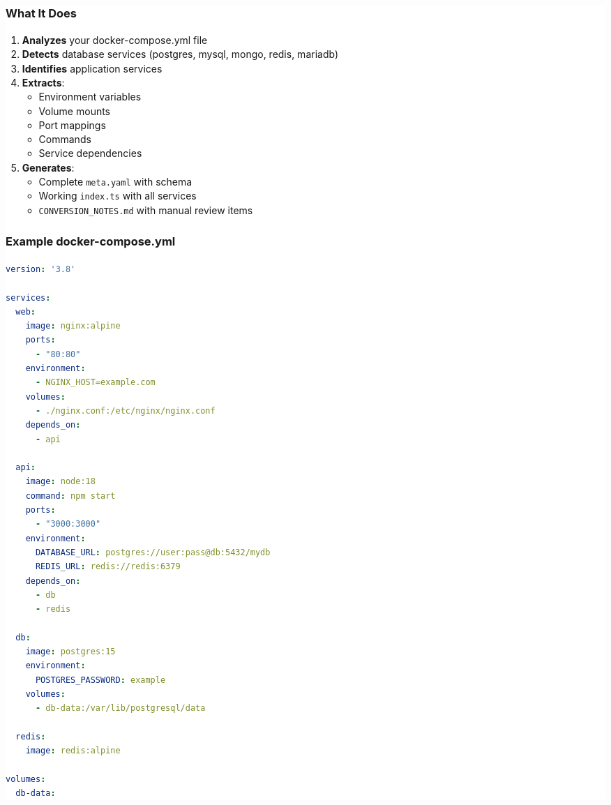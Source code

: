 ### What It Does

1. **Analyzes** your docker-compose.yml file
2. **Detects** database services (postgres, mysql, mongo, redis, mariadb)
3. **Identifies** application services
4. **Extracts**:
   - Environment variables
   - Volume mounts
   - Port mappings
   - Commands
   - Service dependencies
5. **Generates**:
   - Complete `meta.yaml` with schema
   - Working `index.ts` with all services
   - `CONVERSION_NOTES.md` with manual review items

### Example docker-compose.yml

```yaml
version: '3.8'

services:
  web:
    image: nginx:alpine
    ports:
      - "80:80"
    environment:
      - NGINX_HOST=example.com
    volumes:
      - ./nginx.conf:/etc/nginx/nginx.conf
    depends_on:
      - api

  api:
    image: node:18
    command: npm start
    ports:
      - "3000:3000"
    environment:
      DATABASE_URL: postgres://user:pass@db:5432/mydb
      REDIS_URL: redis://redis:6379
    depends_on:
      - db
      - redis

  db:
    image: postgres:15
    environment:
      POSTGRES_PASSWORD: example
    volumes:
      - db-data:/var/lib/postgresql/data

  redis:
    image: redis:alpine

volumes:
  db-data:
```
